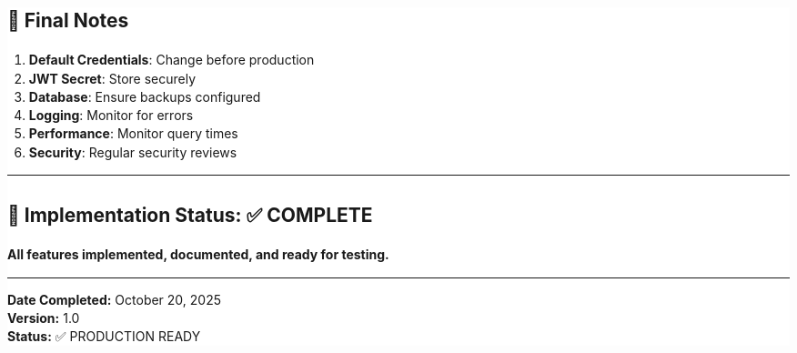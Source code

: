 
## 📝 Final Notes

1. **Default Credentials**: Change before production
2. **JWT Secret**: Store securely
3. **Database**: Ensure backups configured
4. **Logging**: Monitor for errors
5. **Performance**: Monitor query times
6. **Security**: Regular security reviews

---

## 🎉 Implementation Status: ✅ COMPLETE

**All features implemented, documented, and ready for testing.**

---

**Date Completed:** October 20, 2025  
**Version:** 1.0  
**Status:** ✅ PRODUCTION READY
